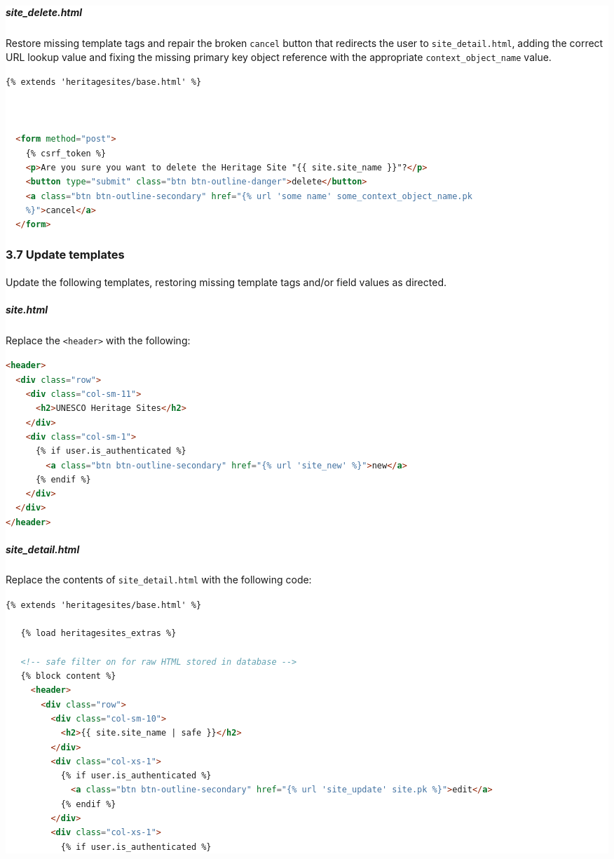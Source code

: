 
##### site_delete.html
Restore missing template tags and repair the broken `cancel` button that redirects the user to 
`site_detail.html`, adding the correct URL lookup value and fixing the missing primary key object 
reference with the appropriate `context_object_name` value.

```html
{% extends 'heritagesites/base.html' %}



  <form method="post">
    {% csrf_token %}
    <p>Are you sure you want to delete the Heritage Site "{{ site.site_name }}"?</p>
    <button type="submit" class="btn btn-outline-danger">delete</button>
    <a class="btn btn-outline-secondary" href="{% url 'some name' some_context_object_name.pk 
    %}">cancel</a>
  </form>


```

### 3.7 Update templates
Update the following templates, restoring missing template tags and/or field values as directed. 

##### site.html
Replace the `<header>` with the following:

```html
<header>
  <div class="row">
    <div class="col-sm-11">
      <h2>UNESCO Heritage Sites</h2>
    </div>
    <div class="col-sm-1">
      {% if user.is_authenticated %}
        <a class="btn btn-outline-secondary" href="{% url 'site_new' %}">new</a>
      {% endif %}
    </div>
  </div>
</header>
```

##### site_detail.html
Replace the contents of `site_detail.html` with the following code:

```html
{% extends 'heritagesites/base.html' %}
   
   {% load heritagesites_extras %}
   
   <!-- safe filter on for raw HTML stored in database -->
   {% block content %}
     <header>
       <div class="row">
         <div class="col-sm-10">
           <h2>{{ site.site_name | safe }}</h2>
         </div>
         <div class="col-xs-1">
           {% if user.is_authenticated %}
             <a class="btn btn-outline-secondary" href="{% url 'site_update' site.pk %}">edit</a>
           {% endif %}
         </div>
         <div class="col-xs-1">
           {% if user.is_authenticated %}
```